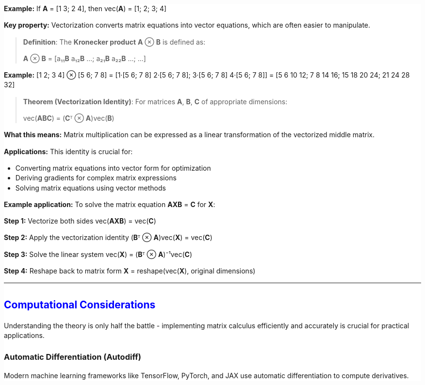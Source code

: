**Example:**
If **A** = [1 3; 2 4], then vec(**A**) = [1; 2; 3; 4]

**Key property:**
Vectorization converts matrix equations into vector equations, which are often easier to manipulate.

> **Definition**: 
> The **Kronecker product** **A** ⊗ **B** is defined as:
> 
> **A** ⊗ **B** = [a₁₁**B** a₁₂**B** ...; a₂₁**B** a₂₂**B** ...; ...]

**Example:**
[1 2; 3 4] ⊗ [5 6; 7 8] = [1·[5 6; 7 8] 2·[5 6; 7 8]; 3·[5 6; 7 8] 4·[5 6; 7 8]]
                          = [5 6 10 12; 7 8 14 16; 15 18 20 24; 21 24 28 32]

> **Theorem (Vectorization Identity)**: 
> For matrices **A**, **B**, **C** of appropriate dimensions:
> 
> vec(**A****B****C**) = (**C**ᵀ ⊗ **A**)vec(**B**)

**What this means:**
Matrix multiplication can be expressed as a linear transformation of the vectorized middle matrix.

**Applications:**
This identity is crucial for:

- Converting matrix equations into vector form for optimization
- Deriving gradients for complex matrix expressions  
- Solving matrix equations using vector methods

**Example application:**
To solve the matrix equation **A****X****B** = **C** for **X**:

**Step 1:** Vectorize both sides
vec(**A****X****B**) = vec(**C**)

**Step 2:** Apply the vectorization identity
(**B**ᵀ ⊗ **A**)vec(**X**) = vec(**C**)

**Step 3:** Solve the linear system
vec(**X**) = (**B**ᵀ ⊗ **A**)⁻¹vec(**C**)

**Step 4:** Reshape back to matrix form
**X** = reshape(vec(**X**), original dimensions)

---

<h2 style="color: blue;">Computational Considerations</h2>

Understanding the theory is only half the battle - implementing matrix calculus efficiently and accurately is crucial for practical applications.

### Automatic Differentiation (Autodiff)

Modern machine learning frameworks like TensorFlow, PyTorch, and JAX use automatic differentiation to compute derivatives.
